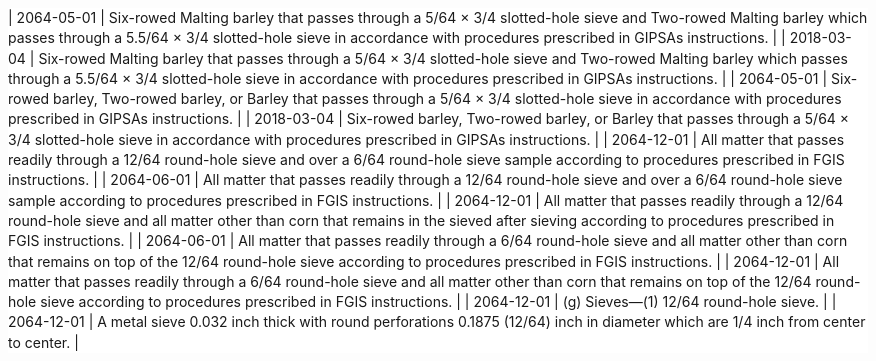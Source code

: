 | 2064-05-01 | Six-rowed Malting barley that passes through a 5/64 &#215; 3/4 slotted-hole sieve and Two-rowed Malting barley which passes through a 5.5/64 &#215; 3/4 slotted-hole sieve in accordance with procedures prescribed in GIPSAs instructions.                                                                                                                                                                                                                                                                                  |
| 2018-03-04 | Six-rowed Malting barley that passes through a 5/64 &#215; 3/4 slotted-hole sieve and Two-rowed Malting barley which passes through a 5.5/64 &#215; 3/4 slotted-hole sieve in accordance with procedures prescribed in GIPSAs instructions.                                                                                                                                                                                                                                                                                  |
| 2064-05-01 | Six-rowed barley, Two-rowed barley, or Barley that passes through a 5/64 &#215; 3/4 slotted-hole sieve in accordance with procedures prescribed in GIPSAs instructions.                                                                                                                                                                                                                                                                                                                                                      |
| 2018-03-04 | Six-rowed barley, Two-rowed barley, or Barley that passes through a 5/64 &#215; 3/4 slotted-hole sieve in accordance with procedures prescribed in GIPSAs instructions.                                                                                                                                                                                                                                                                                                                                                      |
| 2064-12-01 | All matter that passes readily through a 12/64 round-hole sieve and over a 6/64 round-hole sieve sample according to procedures prescribed in FGIS instructions.                                                                                                                                                                                                                                                                                                                                                             |
| 2064-06-01 | All matter that passes readily through a 12/64 round-hole sieve and over a 6/64 round-hole sieve sample according to procedures prescribed in FGIS instructions.                                                                                                                                                                                                                                                                                                                                                             |
| 2064-12-01 | All matter that passes readily through a 12/64 round-hole sieve and all matter other than corn that remains in the sieved after sieving according to procedures prescribed in FGIS instructions.                                                                                                                                                                                                                                                                                                                             |
| 2064-06-01 | All matter that passes readily through a 6/64 round-hole sieve and all matter other than corn that remains on top of the 12/64 round-hole sieve according to procedures prescribed in FGIS instructions.                                                                                                                                                                                                                                                                                                                     |
| 2064-12-01 | All matter that passes readily through a 6/64 round-hole sieve and all matter other than corn that remains on top of the 12/64 round-hole sieve according to procedures prescribed in FGIS instructions.                                                                                                                                                                                                                                                                                                                     |
| 2064-12-01 | (g) Sieves&#8212;(1) 12/64 round-hole sieve.                                                                                                                                                                                                                                                                                                                                                                                                                                                                                 |
| 2064-12-01 | A metal sieve 0.032 inch thick with round perforations 0.1875 (12/64) inch in diameter which are 1/4 inch from center to center.                                                                                                                                                                                                                                                                                                                                                                                             |